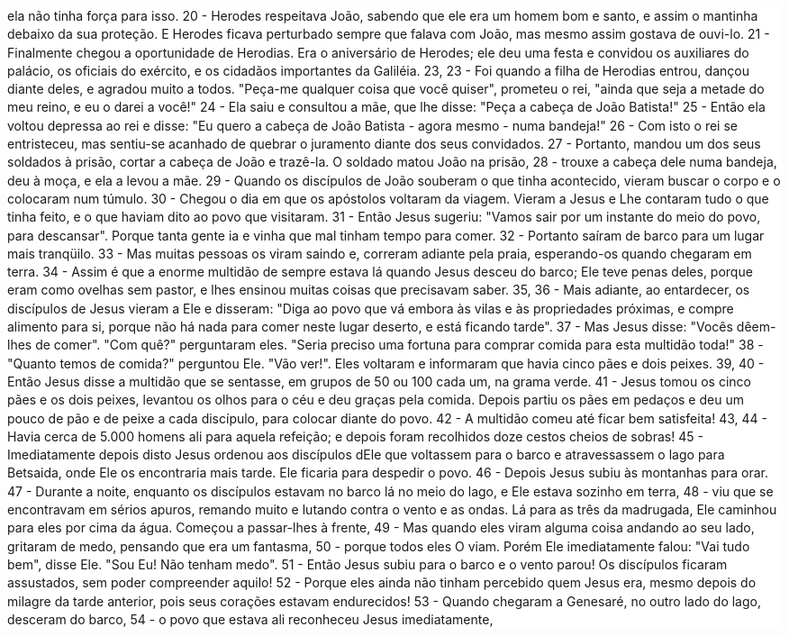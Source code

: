 ela não tinha força para isso.
20 - Herodes respeitava João, sabendo que ele era um homem bom e santo, e assim o
mantinha debaixo da sua proteção. E Herodes ficava perturbado sempre que falava com João,
mas mesmo assim gostava de ouvi-lo.
21 - Finalmente chegou a oportunidade de Herodias. Era o aniversário de Herodes; ele deu
uma festa e convidou os auxiliares do palácio, os oficiais do exército, e os cidadãos
importantes da Galiléia.
23, 23 - Foi quando a filha de Herodias entrou, dançou diante deles, e agradou muito a todos.
"Peça-me qualquer coisa que você quiser", prometeu o rei, "ainda que seja a metade do meu
reino, e eu o darei a você!"
24 - Ela saiu e consultou a mãe, que lhe disse: "Peça a cabeça de João Batista!"
25 - Então ela voltou depressa ao rei e disse: "Eu quero a cabeça de João Batista - agora
mesmo - numa bandeja!"
26 - Com isto o rei se entristeceu, mas sentiu-se acanhado de quebrar o juramento diante dos
seus convidados.
27 - Portanto, mandou um dos seus soldados à prisão, cortar a cabeça de João e trazê-la. O
soldado matou João na prisão,
28 - trouxe a cabeça dele numa bandeja, deu à moça, e ela a levou a mãe.
29 - Quando os discípulos de João souberam o que tinha acontecido, vieram buscar o corpo e o
colocaram num túmulo.
30 - Chegou o dia em que os apóstolos voltaram da viagem. Vieram a Jesus e Lhe contaram
tudo o que tinha feito, e o que haviam dito ao povo que visitaram.
31 - Então Jesus sugeriu: "Vamos sair por um instante do meio do povo, para descansar".
Porque tanta gente ia e vinha que mal tinham tempo para comer.
32 - Portanto saíram de barco para um lugar mais tranqüilo.
33 - Mas muitas pessoas os viram saindo e, correram adiante pela praia, esperando-os quando
chegaram em terra.
34 - Assim é que a enorme multidão de sempre estava lá quando Jesus desceu do barco; Ele
teve penas deles, porque eram como ovelhas sem pastor, e lhes ensinou muitas coisas que
precisavam saber.
35, 36 - Mais adiante, ao entardecer, os discípulos de Jesus vieram a Ele e disseram: "Diga ao
povo que vá embora às vilas e às propriedades próximas, e compre alimento para si, porque
não há nada para comer neste lugar deserto, e está ficando tarde".
37 - Mas Jesus disse: "Vocês dêem-lhes de comer". "Com quê?" perguntaram eles. "Seria
preciso uma fortuna para comprar comida para esta multidão toda!"
38 - "Quanto temos de comida?" perguntou Ele. "Vão ver!". Eles voltaram e informaram que
havia cinco pães e dois peixes.
39, 40 - Então Jesus disse a multidão que se sentasse, em grupos de 50 ou 100 cada um, na
grama verde.
41 - Jesus tomou os cinco pães e os dois peixes, levantou os olhos para o céu e deu graças
pela comida. Depois partiu os pães em pedaços e deu um pouco de pão e de peixe a cada
discípulo, para colocar diante do povo.
42 - A multidão comeu até ficar bem satisfeita!
43, 44 - Havia cerca de 5.000 homens ali para aquela refeição; e depois foram recolhidos doze
cestos cheios de sobras!
45 - Imediatamente depois disto Jesus ordenou aos discípulos dEle que voltassem para o barco
e atravessassem o lago para Betsaida, onde Ele os encontraria mais tarde. Ele ficaria para
despedir o povo.
46 - Depois Jesus subiu às montanhas para orar.
47 - Durante a noite, enquanto os discípulos estavam no barco lá no meio do lago, e Ele
estava sozinho em terra,
48 - viu que se encontravam em sérios apuros, remando muito e lutando contra o vento e as
ondas. Lá para as três da madrugada, Ele caminhou para eles por cima da água. Começou a
passar-lhes à frente,
49 - Mas quando eles viram alguma coisa andando ao seu lado, gritaram de medo, pensando
que era um fantasma,
50 - porque todos eles O viam. Porém Ele imediatamente falou: "Vai tudo bem", disse Ele.
"Sou Eu! Não tenham medo".
51 - Então Jesus subiu para o barco e o vento parou! Os discípulos ficaram assustados, sem
poder compreender aquilo!
52 - Porque eles ainda não tinham percebido quem Jesus era, mesmo depois do milagre da
tarde anterior, pois seus corações estavam endurecidos!
53 - Quando chegaram a Genesaré, no outro lado do lago, desceram do barco,
54 - o povo que estava ali reconheceu Jesus imediatamente,